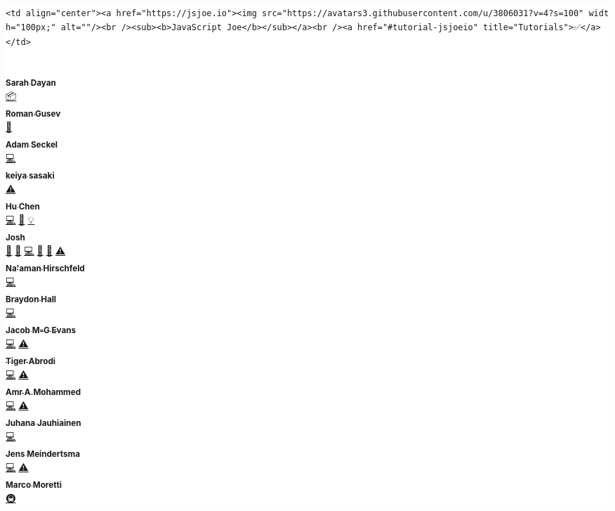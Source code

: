     <td align="center"><a href="https://jsjoe.io"><img src="https://avatars3.githubusercontent.com/u/3806031?v=4?s=100" width="100px;" alt=""/><br /><sub><b>JavaScript Joe</b></sub></a><br /><a href="#tutorial-jsjoeio" title="Tutorials">✅</a></td>
  </tr>
  <tr>
    <td align="center"><a href="http://frontstuff.io"><img src="https://avatars1.githubusercontent.com/u/5370675?v=4?s=100" width="100px;" alt=""/><br /><sub><b>Sarah Dayan</b></sub></a><br /><a href="#platform-sarahdayan" title="Packaging/porting to new platform">📦</a></td>
    <td align="center"><a href="https://github.com/102"><img src="https://avatars1.githubusercontent.com/u/5839225?v=4?s=100" width="100px;" alt=""/><br /><sub><b>Roman Gusev</b></sub></a><br /><a href="https://github.com/testing-library/react-hooks-testing-library/commits?author=102" title="Documentation">📖</a></td>
    <td align="center"><a href="https://github.com/hemlok"><img src="https://avatars2.githubusercontent.com/u/9043345?v=4?s=100" width="100px;" alt=""/><br /><sub><b>Adam Seckel</b></sub></a><br /><a href="https://github.com/testing-library/react-hooks-testing-library/commits?author=hemlok" title="Code">💻</a></td>
    <td align="center"><a href="https://keiya01.github.io/portfolio"><img src="https://avatars1.githubusercontent.com/u/34934510?v=4?s=100" width="100px;" alt=""/><br /><sub><b>keiya sasaki</b></sub></a><br /><a href="https://github.com/testing-library/react-hooks-testing-library/commits?author=keiya01" title="Tests">⚠️</a></td>
    <td align="center"><a href="https://huchen.dev/"><img src="https://avatars3.githubusercontent.com/u/2078389?v=4?s=100" width="100px;" alt=""/><br /><sub><b>Hu Chen</b></sub></a><br /><a href="https://github.com/testing-library/react-hooks-testing-library/commits?author=huchenme" title="Code">💻</a> <a href="https://github.com/testing-library/react-hooks-testing-library/commits?author=huchenme" title="Documentation">📖</a> <a href="#example-huchenme" title="Examples">💡</a></td>
    <td align="center"><a href="https://github.com/joshuaellis"><img src="https://avatars0.githubusercontent.com/u/37798644?v=4?s=100" width="100px;" alt=""/><br /><sub><b>Josh</b></sub></a><br /><a href="https://github.com/testing-library/react-hooks-testing-library/commits?author=joshuaellis" title="Documentation">📖</a> <a href="#question-joshuaellis" title="Answering Questions">💬</a> <a href="https://github.com/testing-library/react-hooks-testing-library/commits?author=joshuaellis" title="Code">💻</a> <a href="#ideas-joshuaellis" title="Ideas, Planning, & Feedback">🤔</a> <a href="#maintenance-joshuaellis" title="Maintenance">🚧</a> <a href="https://github.com/testing-library/react-hooks-testing-library/commits?author=joshuaellis" title="Tests">⚠️</a></td>
    <td align="center"><a href="https://github.com/Goldziher"><img src="https://avatars1.githubusercontent.com/u/30733348?v=4?s=100" width="100px;" alt=""/><br /><sub><b>Na'aman Hirschfeld</b></sub></a><br /><a href="https://github.com/testing-library/react-hooks-testing-library/commits?author=Goldziher" title="Code">💻</a></td>
  </tr>
  <tr>
    <td align="center"><a href="https://github.com/nobrayner"><img src="https://avatars2.githubusercontent.com/u/40751395?v=4?s=100" width="100px;" alt=""/><br /><sub><b>Braydon Hall</b></sub></a><br /><a href="https://github.com/testing-library/react-hooks-testing-library/commits?author=nobrayner" title="Code">💻</a></td>
    <td align="center"><a href="https://dev.to/jacobmgevans"><img src="https://avatars1.githubusercontent.com/u/27247160?v=4?s=100" width="100px;" alt=""/><br /><sub><b>Jacob M-G Evans</b></sub></a><br /><a href="https://github.com/testing-library/react-hooks-testing-library/commits?author=JacobMGEvans" title="Code">💻</a> <a href="https://github.com/testing-library/react-hooks-testing-library/commits?author=JacobMGEvans" title="Tests">⚠️</a></td>
    <td align="center"><a href="https://tigerabrodi.dev/"><img src="https://avatars1.githubusercontent.com/u/49603590?v=4?s=100" width="100px;" alt=""/><br /><sub><b>Tiger Abrodi</b></sub></a><br /><a href="https://github.com/testing-library/react-hooks-testing-library/commits?author=tigerabrodi" title="Code">💻</a> <a href="https://github.com/testing-library/react-hooks-testing-library/commits?author=tigerabrodi" title="Tests">⚠️</a></td>
    <td align="center"><a href="https://github.com/merodiro"><img src="https://avatars1.githubusercontent.com/u/17033502?v=4?s=100" width="100px;" alt=""/><br /><sub><b>Amr A.Mohammed</b></sub></a><br /><a href="https://github.com/testing-library/react-hooks-testing-library/commits?author=merodiro" title="Code">💻</a> <a href="https://github.com/testing-library/react-hooks-testing-library/commits?author=merodiro" title="Tests">⚠️</a></td>
    <td align="center"><a href="https://github.com/juhanakristian"><img src="https://avatars1.githubusercontent.com/u/544386?v=4?s=100" width="100px;" alt=""/><br /><sub><b>Juhana Jauhiainen</b></sub></a><br /><a href="https://github.com/testing-library/react-hooks-testing-library/commits?author=juhanakristian" title="Code">💻</a></td>
    <td align="center"><a href="https://github.com/jensmeindertsma"><img src="https://avatars3.githubusercontent.com/u/64677517?v=4?s=100" width="100px;" alt=""/><br /><sub><b>Jens Meindertsma</b></sub></a><br /><a href="https://github.com/testing-library/react-hooks-testing-library/commits?author=jensmeindertsma" title="Code">💻</a> <a href="https://github.com/testing-library/react-hooks-testing-library/commits?author=jensmeindertsma" title="Tests">⚠️</a></td>
    <td align="center"><a href="https://github.com/marcosvega91"><img src="https://avatars2.githubusercontent.com/u/5365582?v=4?s=100" width="100px;" alt=""/><br /><sub><b>Marco Moretti</b></sub></a><br /><a href="#infra-marcosvega91" title="Infrastructure (Hosting, Build-Tools, etc)">🚇</a></td>
  </tr>
  <tr>
